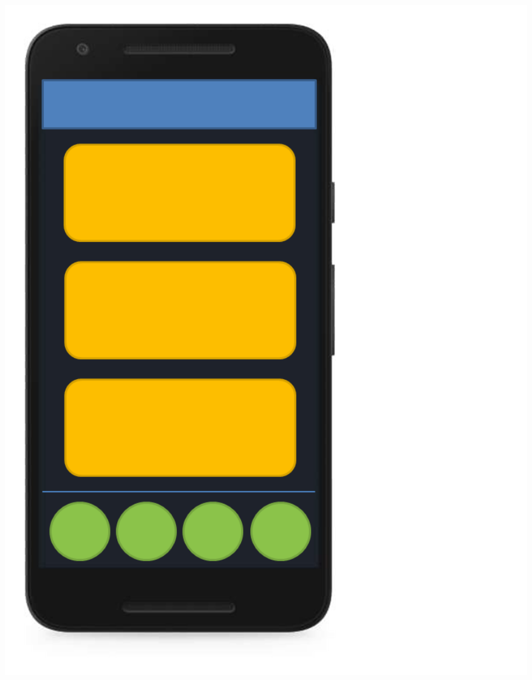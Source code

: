 
<div class="third-left center-horizontal">
    <img src="lecture\rx\img\example_2_loading_01.png" ) <!-- .element: width="65%" -->
</div>
<div class="third-center center-horizontal fragment" data-fragment-index="1">